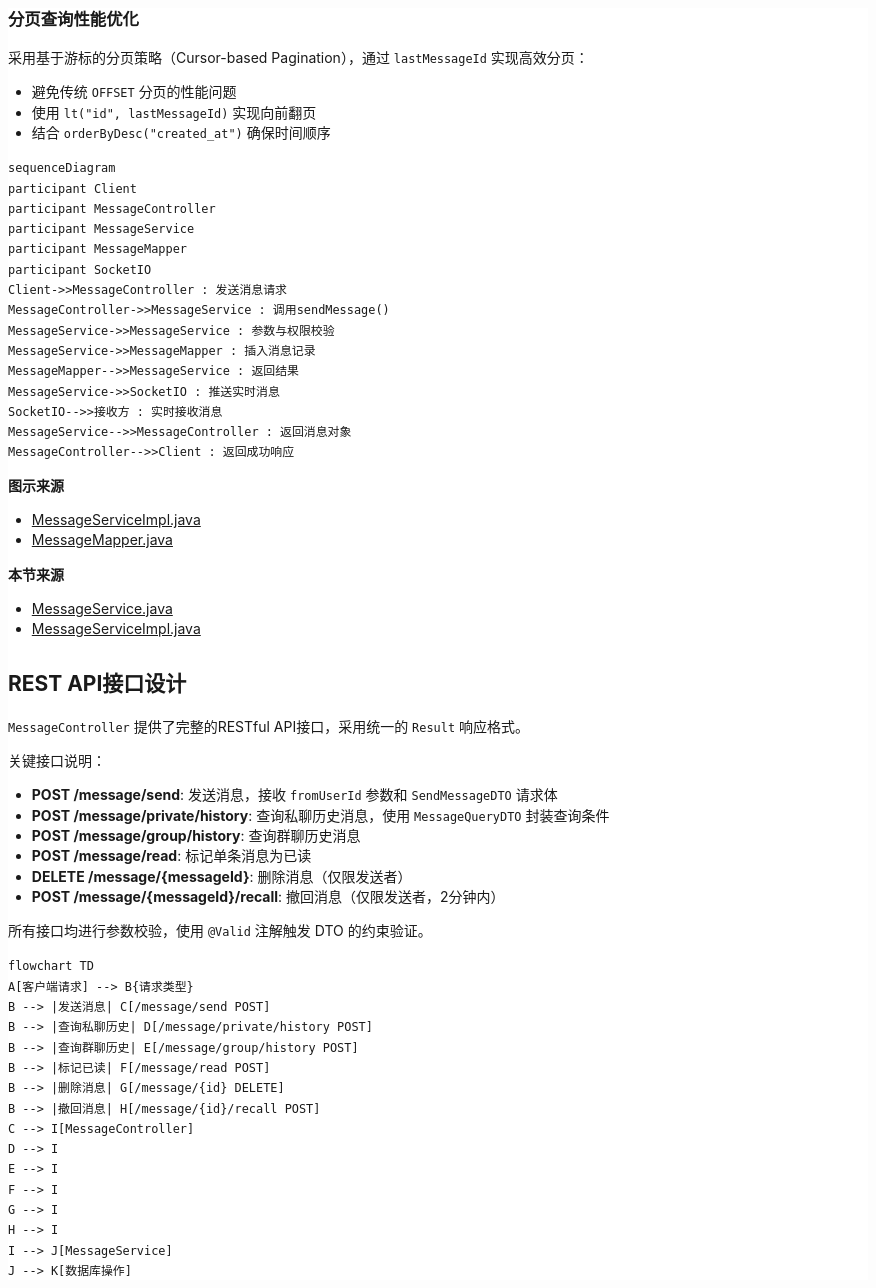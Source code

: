 ### 分页查询性能优化
采用基于游标的分页策略（Cursor-based Pagination），通过 `lastMessageId` 实现高效分页：
- 避免传统 `OFFSET` 分页的性能问题
- 使用 `lt("id", lastMessageId)` 实现向前翻页
- 结合 `orderByDesc("created_at")` 确保时间顺序

```mermaid
sequenceDiagram
participant Client
participant MessageController
participant MessageService
participant MessageMapper
participant SocketIO
Client->>MessageController : 发送消息请求
MessageController->>MessageService : 调用sendMessage()
MessageService->>MessageService : 参数与权限校验
MessageService->>MessageMapper : 插入消息记录
MessageMapper-->>MessageService : 返回结果
MessageService->>SocketIO : 推送实时消息
SocketIO-->>接收方 : 实时接收消息
MessageService-->>MessageController : 返回消息对象
MessageController-->>Client : 返回成功响应
```

**图示来源**  
- [MessageServiceImpl.java](file://src/main/java/com/example/nettyim/service/impl/MessageServiceImpl.java#L50-L100)
- [MessageMapper.java](file://src/main/java/com/example/nettyim/mapper/MessageMapper.java)

**本节来源**  
- [MessageService.java](file://src/main/java/com/example/nettyim/service/MessageService.java#L1-L58)
- [MessageServiceImpl.java](file://src/main/java/com/example/nettyim/service/impl/MessageServiceImpl.java#L1-L280)

## REST API接口设计

`MessageController` 提供了完整的RESTful API接口，采用统一的 `Result` 响应格式。

关键接口说明：
- **POST /message/send**: 发送消息，接收 `fromUserId` 参数和 `SendMessageDTO` 请求体
- **POST /message/private/history**: 查询私聊历史消息，使用 `MessageQueryDTO` 封装查询条件
- **POST /message/group/history**: 查询群聊历史消息
- **POST /message/read**: 标记单条消息为已读
- **DELETE /message/{messageId}**: 删除消息（仅限发送者）
- **POST /message/{messageId}/recall**: 撤回消息（仅限发送者，2分钟内）

所有接口均进行参数校验，使用 `@Valid` 注解触发 DTO 的约束验证。

```mermaid
flowchart TD
A[客户端请求] --> B{请求类型}
B --> |发送消息| C[/message/send POST]
B --> |查询私聊历史| D[/message/private/history POST]
B --> |查询群聊历史| E[/message/group/history POST]
B --> |标记已读| F[/message/read POST]
B --> |删除消息| G[/message/{id} DELETE]
B --> |撤回消息| H[/message/{id}/recall POST]
C --> I[MessageController]
D --> I
E --> I
F --> I
G --> I
H --> I
I --> J[MessageService]
J --> K[数据库操作]
```